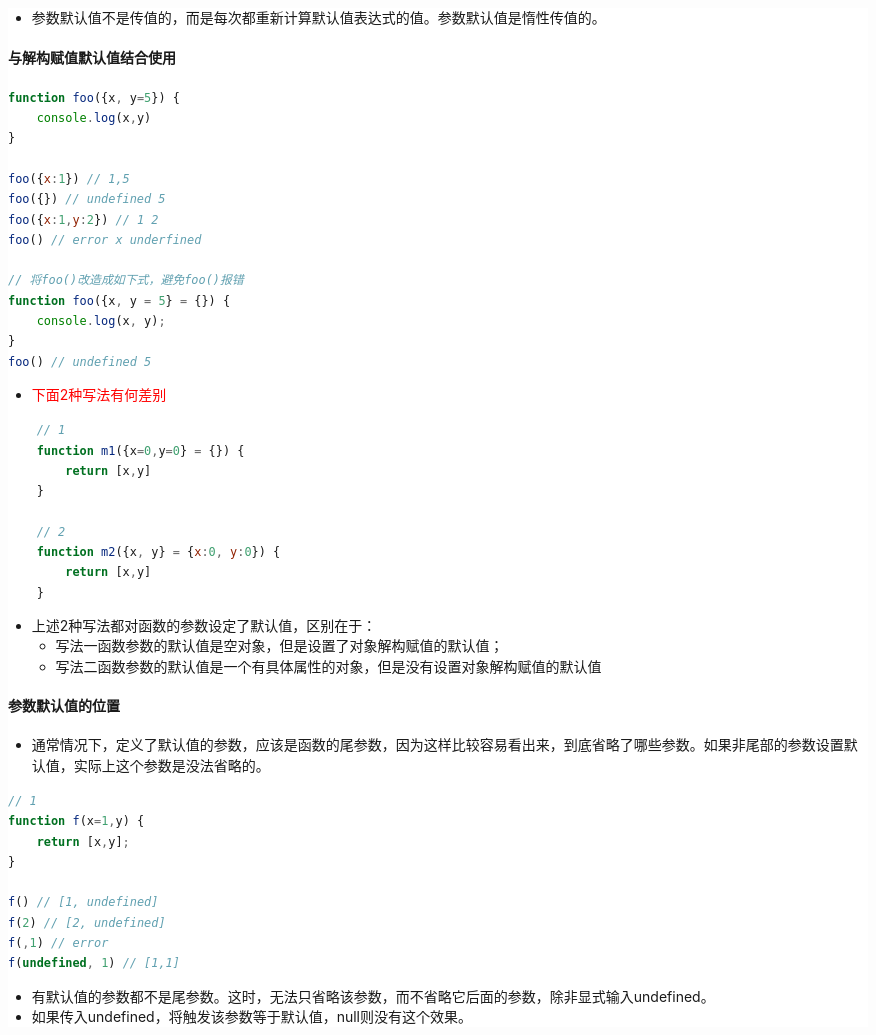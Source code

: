 - 参数默认值不是传值的，而是每次都重新计算默认值表达式的值。参数默认值是惰性传值的。

#### 与解构赋值默认值结合使用
  
```js
function foo({x, y=5}) {
    console.log(x,y)
}

foo({x:1}) // 1,5
foo({}) // undefined 5
foo({x:1,y:2}) // 1 2
foo() // error x underfined

// 将foo()改造成如下式，避免foo()报错
function foo({x, y = 5} = {}) {
    console.log(x, y);
}
foo() // undefined 5
```

- <span style="color: red;">下面2种写法有何差别</span>
  
```js
    // 1
    function m1({x=0,y=0} = {}) {
        return [x,y]
    }

    // 2
    function m2({x, y} = {x:0, y:0}) {
        return [x,y]
    }
```

- 上述2种写法都对函数的参数设定了默认值，区别在于：
  - 写法一函数参数的默认值是空对象，但是设置了对象解构赋值的默认值；
  - 写法二函数参数的默认值是一个有具体属性的对象，但是没有设置对象解构赋值的默认值

#### 参数默认值的位置
- 通常情况下，定义了默认值的参数，应该是函数的尾参数，因为这样比较容易看出来，到底省略了哪些参数。如果非尾部的参数设置默认值，实际上这个参数是没法省略的。

```js
// 1
function f(x=1,y) {
    return [x,y];
}

f() // [1, undefined]
f(2) // [2, undefined]
f(,1) // error
f(undefined, 1) // [1,1]
```

- 有默认值的参数都不是尾参数。这时，无法只省略该参数，而不省略它后面的参数，除非显式输入undefined。
- 如果传入undefined，将触发该参数等于默认值，null则没有这个效果。
